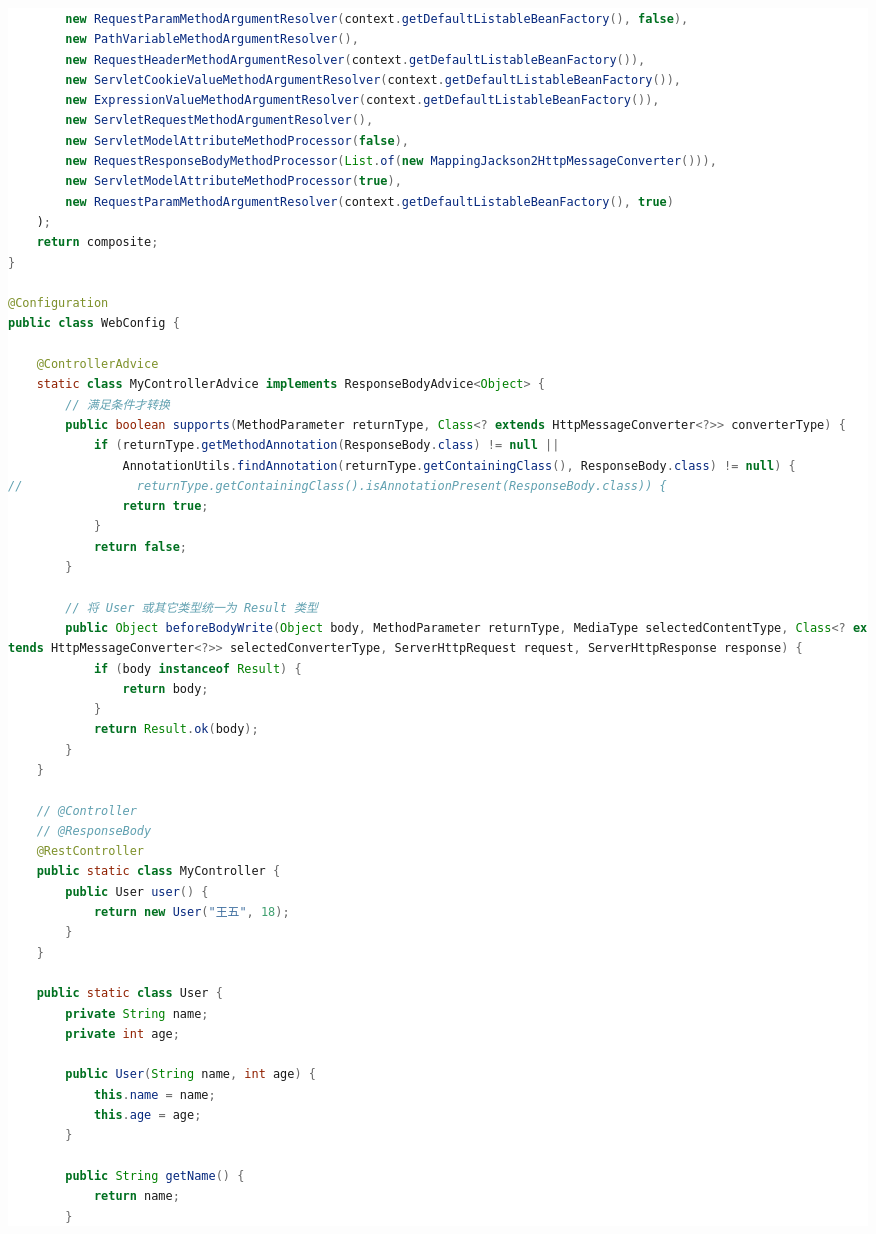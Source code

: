 ```java
        new RequestParamMethodArgumentResolver(context.getDefaultListableBeanFactory(), false),
        new PathVariableMethodArgumentResolver(),
        new RequestHeaderMethodArgumentResolver(context.getDefaultListableBeanFactory()),
        new ServletCookieValueMethodArgumentResolver(context.getDefaultListableBeanFactory()),
        new ExpressionValueMethodArgumentResolver(context.getDefaultListableBeanFactory()),
        new ServletRequestMethodArgumentResolver(),
        new ServletModelAttributeMethodProcessor(false),
        new RequestResponseBodyMethodProcessor(List.of(new MappingJackson2HttpMessageConverter())),
        new ServletModelAttributeMethodProcessor(true),
        new RequestParamMethodArgumentResolver(context.getDefaultListableBeanFactory(), true)
    );
    return composite;
}

@Configuration
public class WebConfig {

    @ControllerAdvice
    static class MyControllerAdvice implements ResponseBodyAdvice<Object> {
        // 满足条件才转换
        public boolean supports(MethodParameter returnType, Class<? extends HttpMessageConverter<?>> converterType) {
            if (returnType.getMethodAnnotation(ResponseBody.class) != null ||
                AnnotationUtils.findAnnotation(returnType.getContainingClass(), ResponseBody.class) != null) {
//                returnType.getContainingClass().isAnnotationPresent(ResponseBody.class)) {
                return true;
            }
            return false;
        }

        // 将 User 或其它类型统一为 Result 类型
        public Object beforeBodyWrite(Object body, MethodParameter returnType, MediaType selectedContentType, Class<? extends HttpMessageConverter<?>> selectedConverterType, ServerHttpRequest request, ServerHttpResponse response) {
            if (body instanceof Result) {
                return body;
            }
            return Result.ok(body);
        }
    }

    // @Controller
    // @ResponseBody
    @RestController
    public static class MyController {
        public User user() {
            return new User("王五", 18);
        }
    }

    public static class User {
        private String name;
        private int age;

        public User(String name, int age) {
            this.name = name;
            this.age = age;
        }

        public String getName() {
            return name;
        }
```